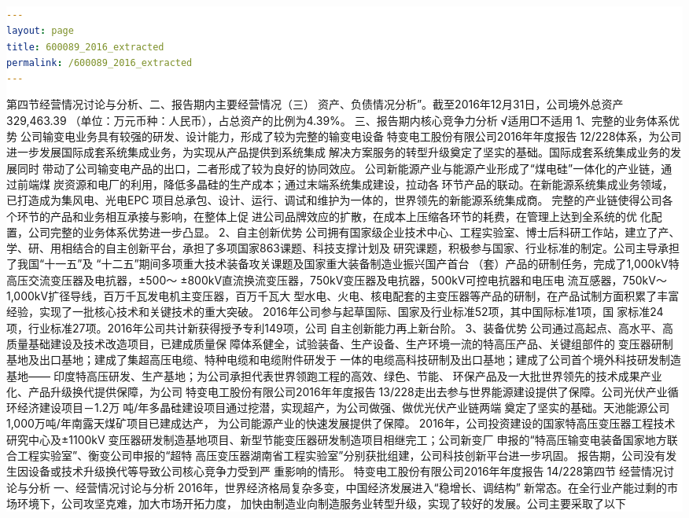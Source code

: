 ```yaml
---
layout: page
title: 600089_2016_extracted
permalink: /600089_2016_extracted
---
```


第四节经营情况讨论与分析、二、报告期内主要经营情况（三）
资产、负债情况分析”。截至2016年12月31日，公司境外总资产329,463.39
（单位：万元币种：人民币），占总资产的比例为4.39%。
三、报告期内核心竞争力分析
√适用□不适用
1、完整的业务体系优势
公司输变电业务具有较强的研发、设计能力，形成了较为完整的输变电设备
特变电工股份有限公司2016年年度报告
12/228体系，为公司进一步发展国际成套系统集成业务，为实现从产品提供到系统集成
解决方案服务的转型升级奠定了坚实的基础。国际成套系统集成业务的发展同时
带动了公司输变电产品的出口，二者形成了较为良好的协同效应。
公司新能源产业与能源产业形成了“煤电硅”一体化的产业链，通过前端煤
炭资源和电厂的利用，降低多晶硅的生产成本；通过末端系统集成建设，拉动各
环节产品的联动。在新能源系统集成业务领域，已打造成为集风电、光电EPC
项目总承包、设计、运行、调试和维护为一体的，世界领先的新能源系统集成商。
完整的产业链使得公司各个环节的产品和业务相互承接与影响，在整体上促
进公司品牌效应的扩散，在成本上压缩各环节的耗费，在管理上达到全系统的优
化配置，公司完整的业务体系优势进一步凸显。
2、自主创新优势
公司拥有国家级企业技术中心、工程实验室、博士后科研工作站，建立了产、
学、研、用相结合的自主创新平台，承担了多项国家863课题、科技支撑计划及
研究课题，积极参与国家、行业标准的制定。公司主导承担了我国“十一五”及
“十二五”期间多项重大技术装备攻关课题及国家重大装备制造业振兴国产首台
（套）产品的研制任务，完成了1,000kV特高压交流变压器及电抗器，±500～
±800kV直流换流变压器，750kV变压器及电抗器，500kV可控电抗器和电压电
流互感器，750kV～1,000kV扩径导线，百万千瓦发电机主变压器，百万千瓦大
型水电、火电、核电配套的主变压器等产品的研制，在产品试制方面积累了丰富
经验，实现了一批核心技术和关键技术的重大突破。
2016年公司参与起草国际、国家及行业标准52项，其中国际标准1项，国
家标准24项，行业标准27项。2016年公司共计新获得授予专利149项，公司
自主创新能力再上新台阶。
3、装备优势
公司通过高起点、高水平、高质量基础建设及技术改造项目，已建成质量保
障体系健全，试验装备、生产设备、生产环境一流的特高压产品、关键组部件的
变压器研制基地及出口基地；建成了集超高压电缆、特种电缆和电缆附件研发于
一体的电缆高科技研制及出口基地；建成了公司首个境外科技研发制造基地——
印度特高压研发、生产基地；为公司承担代表世界领跑工程的高效、绿色、节能、
环保产品及一大批世界领先的技术成果产业化、产品升级换代提供保障，为公司
特变电工股份有限公司2016年年度报告
13/228走出去参与世界能源建设提供了保障。公司光伏产业循环经济建设项目－1.2万
吨/年多晶硅建设项目通过挖潜，实现超产，为公司做强、做优光伏产业链两端
奠定了坚实的基础。天池能源公司1,000万吨/年南露天煤矿项目已建成达产，
为公司能源产业的快速发展提供了保障。
2016年，公司投资建设的国家特高压变压器工程技术研究中心及±1100kV
变压器研发制造基地项目、新型节能变压器研发制造项目相继完工；公司新变厂
申报的“特高压输变电装备国家地方联合工程实验室”、衡变公司申报的“超特
高压变压器湖南省工程实验室”分别获批组建，公司科技创新平台进一步巩固。
报告期，公司没有发生因设备或技术升级换代等导致公司核心竞争力受到严
重影响的情形。
特变电工股份有限公司2016年年度报告
14/228第四节
经营情况讨论与分析
一、经营情况讨论与分析
2016年，世界经济格局复杂多变，中国经济发展进入“稳增长、调结构”
新常态。在全行业产能过剩的市场环境下，公司攻坚克难，加大市场开拓力度，
加快由制造业向制造服务业转型升级，实现了较好的发展。公司主要采取了以下